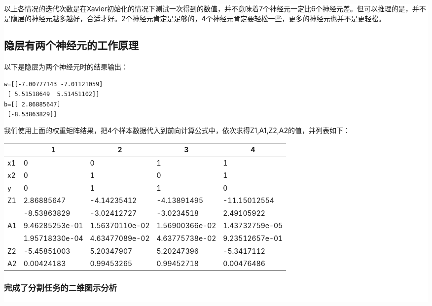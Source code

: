 以上各情况的迭代次数是在Xavier初始化的情况下测试一次得到的数值，并不意味着7个神经元一定比6个神经元差。但可以推理的是，并不是隐层的神经元越多越好，合适才好。2个神经元肯定是足够的，4个神经元肯定要轻松一些，更多的神经元也并不是更轻松。

## 隐层有两个神经元的工作原理

以下是隐层为两个神经元时的结果输出：

```
w=[[-7.00777143 -7.01121059]
 [ 5.51518649  5.51451102]]
b=[[ 2.86885647]
 [-8.53863829]]
```

我们使用上面的权重矩阵结果，把4个样本数据代入到前向计算公式中，依次求得Z1,A1,Z2,A2的值，并列表如下：

||1|2|3|4|
|---|---|---|---|---|
|x1|0|0|1|1|
|x2|0|1|0|1|
|y|0|1|1|0|
|Z1|2.86885647|-4.14235412|-4.13891495|-11.15012554|
||-8.53863829|-3.02412727|-3.0234518|2.49105922|
|A1|9.46285253e-01|1.56370110e-02|1.56900366e-02 |1.43732759e-05|
||1.95718330e-04|4.63477089e-02|4.63775738e-02|9.23512657e-01|
|Z2|-5.45851003|5.20347907|5.20247396|-5.3417112|
|A2|0.00424183|0.99453265|0.99452718|0.00476486|

### 完成了分割任务的二维图示分析

|||
|---|---|